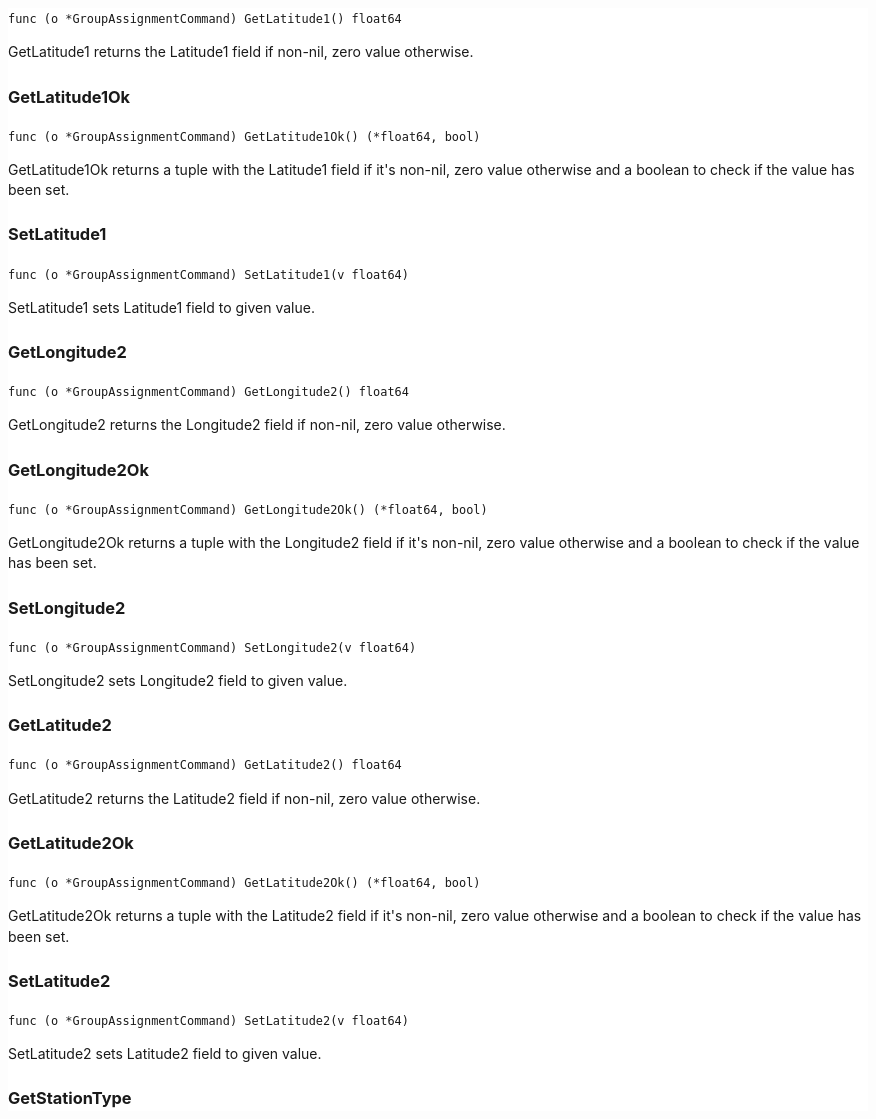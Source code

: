`func (o *GroupAssignmentCommand) GetLatitude1() float64`

GetLatitude1 returns the Latitude1 field if non-nil, zero value otherwise.

### GetLatitude1Ok

`func (o *GroupAssignmentCommand) GetLatitude1Ok() (*float64, bool)`

GetLatitude1Ok returns a tuple with the Latitude1 field if it's non-nil, zero value otherwise
and a boolean to check if the value has been set.

### SetLatitude1

`func (o *GroupAssignmentCommand) SetLatitude1(v float64)`

SetLatitude1 sets Latitude1 field to given value.


### GetLongitude2

`func (o *GroupAssignmentCommand) GetLongitude2() float64`

GetLongitude2 returns the Longitude2 field if non-nil, zero value otherwise.

### GetLongitude2Ok

`func (o *GroupAssignmentCommand) GetLongitude2Ok() (*float64, bool)`

GetLongitude2Ok returns a tuple with the Longitude2 field if it's non-nil, zero value otherwise
and a boolean to check if the value has been set.

### SetLongitude2

`func (o *GroupAssignmentCommand) SetLongitude2(v float64)`

SetLongitude2 sets Longitude2 field to given value.


### GetLatitude2

`func (o *GroupAssignmentCommand) GetLatitude2() float64`

GetLatitude2 returns the Latitude2 field if non-nil, zero value otherwise.

### GetLatitude2Ok

`func (o *GroupAssignmentCommand) GetLatitude2Ok() (*float64, bool)`

GetLatitude2Ok returns a tuple with the Latitude2 field if it's non-nil, zero value otherwise
and a boolean to check if the value has been set.

### SetLatitude2

`func (o *GroupAssignmentCommand) SetLatitude2(v float64)`

SetLatitude2 sets Latitude2 field to given value.


### GetStationType
